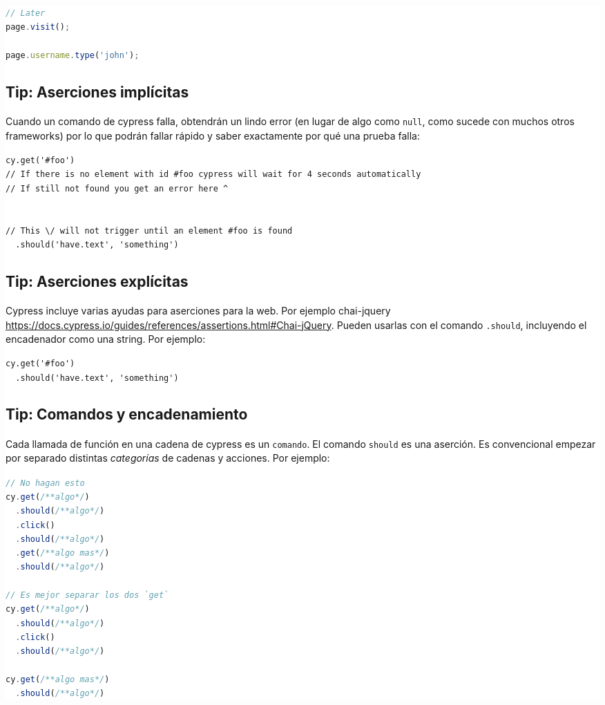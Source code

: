 ```js
// Later
page.visit();

page.username.type('john');

```

## Tip: Aserciones implícitas
Cuando un comando de cypress falla, obtendrán un lindo error (en lugar de algo como `null`, como sucede con muchos otros frameworks) por lo que podrán fallar rápido y saber exactamente por qué una prueba falla:

```
cy.get('#foo') 
// If there is no element with id #foo cypress will wait for 4 seconds automatically 
// If still not found you get an error here ^ 


// This \/ will not trigger until an element #foo is found
  .should('have.text', 'something') 
```

## Tip: Aserciones explícitas
Cypress incluye varias ayudas para aserciones para la web. Por ejemplo chai-jquery https://docs.cypress.io/guides/references/assertions.html#Chai-jQuery. Pueden usarlas con el comando `.should`, incluyendo el encadenador como una string. Por ejemplo:

```
cy.get('#foo') 
  .should('have.text', 'something') 
```

## Tip: Comandos y encadenamiento
Cada llamada de función en una cadena de cypress es un `comando`. El comando `should` es una aserción. Es convencional empezar por separado distintas *categorías* de cadenas y acciones. Por ejemplo:

```ts
// No hagan esto
cy.get(/**algo*/) 
  .should(/**algo*/)
  .click()
  .should(/**algo*/)
  .get(/**algo mas*/) 
  .should(/**algo*/)

// Es mejor separar los dos `get` 
cy.get(/**algo*/) 
  .should(/**algo*/)
  .click()
  .should(/**algo*/)

cy.get(/**algo mas*/) 
  .should(/**algo*/)
```
